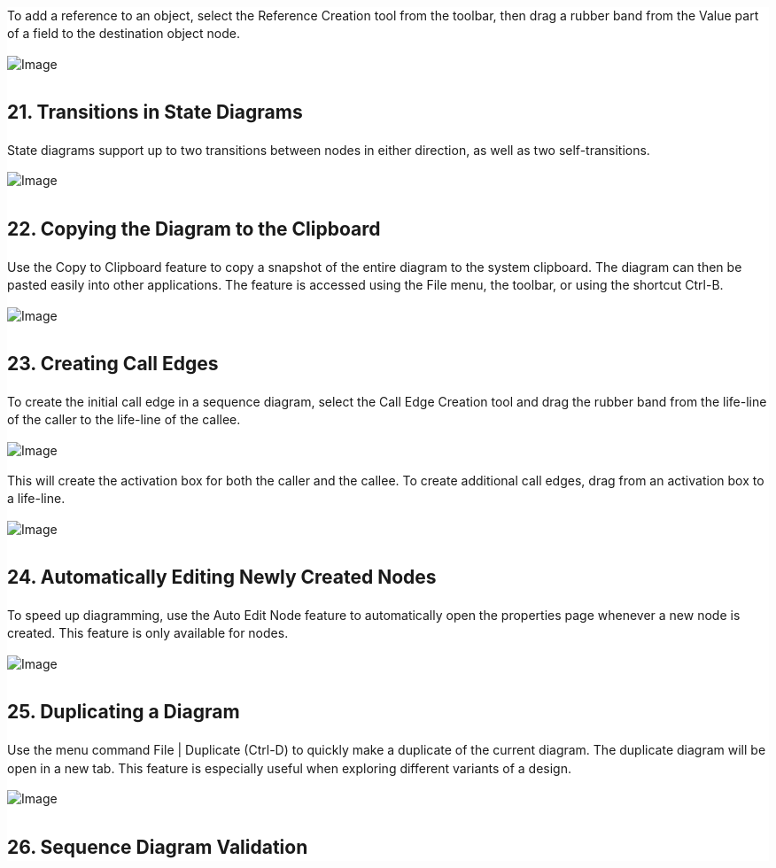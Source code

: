 To add a reference to an object, select the Reference Creation tool from the toolbar, then drag a rubber band from the Value part of a field to the destination object node.

![Image](../tipdata/tip_images/tip20.png)

## 21. Transitions in State Diagrams

State diagrams support up to two transitions between nodes in either direction, as well as two self-transitions.

![Image](../tipdata/tip_images/tip21.png)

## 22. Copying the Diagram to the Clipboard

Use the Copy to Clipboard feature to copy a snapshot of the entire diagram to the system clipboard. The diagram can then be pasted easily into other applications. The feature is accessed using the File menu, the toolbar, or using the shortcut Ctrl-B.

![Image](../tipdata/tip_images/tip22.png)

## 23. Creating Call Edges

To create the initial call edge in a sequence diagram, select the Call Edge Creation tool and drag the rubber band from the life-line of the caller to the life-line of the callee.

![Image](../tipdata/tip_images/tip23a.png)

This will create the activation box for both the caller and the callee. To create additional call edges, drag from an activation box to a life-line.

![Image](../tipdata/tip_images/tip23b.png)

## 24. Automatically Editing Newly Created Nodes

To speed up diagramming, use the Auto Edit Node feature to automatically open the properties page whenever a new node is created. This feature is only available for nodes.

![Image](../tipdata/tip_images/tip24.png)

## 25. Duplicating a Diagram

Use the menu command File | Duplicate (Ctrl-D) to quickly make a duplicate of the current diagram. The duplicate diagram will be open in a new tab. This feature is especially useful when exploring different variants of a design.

![Image](../tipdata/tip_images/tip25.png)

## 26. Sequence Diagram Validation
